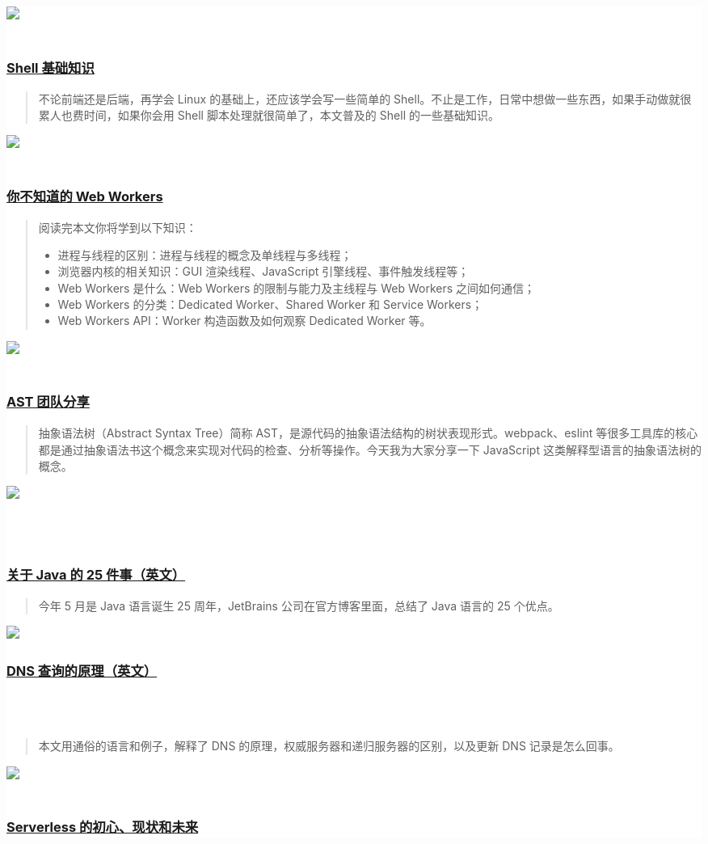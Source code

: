 ![](https://imgkr.cn-bj.ufileos.com/413a2cac-b7e0-4211-a5f1-05d79bd4614d.png)
<br /><br />
### [Shell 基础知识](https://juejin.im/post/5ef009b86fb9a058b10aaa28)

> 不论前端还是后端，再学会 Linux 的基础上，还应该学会写一些简单的 Shell。不止是工作，日常中想做一些东西，如果手动做就很累人也费时间，如果你会用 Shell 脚本处理就很简单了，本文普及的 Shell 的一些基础知识。

![](https://imgkr.cn-bj.ufileos.com/442e943f-6827-44ff-9c09-a4f98b38efd4.png)
<br /><br />
### [你不知道的 Web Workers](https://segmentfault.com/a/1190000023011282)

> 阅读完本文你将学到以下知识：
>
> * 进程与线程的区别：进程与线程的概念及单线程与多线程；
> * 浏览器内核的相关知识：GUI 渲染线程、JavaScript 引擎线程、事件触发线程等；
> * Web Workers 是什么：Web Workers 的限制与能力及主线程与 Web Workers 之间如何通信；
> * Web Workers 的分类：Dedicated Worker、Shared Worker 和 Service Workers；
> * Web Workers API：Worker 构造函数及如何观察 Dedicated Worker 等。

![](https://imgkr.cn-bj.ufileos.com/14304b62-f765-48ea-94cc-e09e9700fc35.png)
<br /><br />
### [AST 团队分享](https://chengyuming.cn/views/webpack/AST.html)

> 抽象语法树（Abstract Syntax Tree）简称 AST，是源代码的抽象语法结构的树状表现形式。webpack、eslint 等很多工具库的核心都是通过抽象语法书这个概念来实现对代码的检查、分析等操作。今天我为大家分享一下 JavaScript 这类解释型语言的抽象语法树的概念。

![](https://imgkr.cn-bj.ufileos.com/81f5eccd-71b2-4c66-8181-bf2a4c6f3fea.png)

<br /><br />
### [关于 Java 的 25 件事（英文）](https://blog.jetbrains.com/idea/2020/05/25-things-we-love-about-java/)

> 今年 5 月是 Java 语言诞生 25 周年，JetBrains 公司在官方博客里面，总结了 Java 语言的 25 个优点。

![](https://imgkr.cn-bj.ufileos.com/04425e91-0237-4ad8-beae-575c8ac34273.png)

### [DNS 查询的原理（英文）](https://jvns.ca/blog/how-updating-dns-works/)
<br /><br />
> 本文用通俗的语言和例子，解释了 DNS 的原理，权威服务器和递归服务器的区别，以及更新 DNS 记录是怎么回事。

![](https://imgkr.cn-bj.ufileos.com/043fcf48-73f5-43c5-86b5-32d98b0fe58e.png)
<br /><br />
### [Serverless 的初心、现状和未来](https://mp.weixin.qq.com/s/IjGqmZQToQba5ApTnCQovw)
